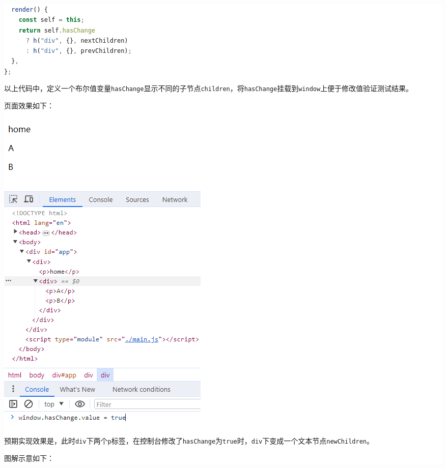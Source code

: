 ```js
  render() {
    const self = this;
    return self.hasChange
      ? h("div", {}, nextChildren)
      : h("div", {}, prevChildren);
  },
};
```

以上代码中，定义一个布尔值变量`hasChange`显示不同的子节点`children`，将`hasChange`挂载到`window`上便于修改值验证测试结果。

页面效果如下：

![](./static/update-18.png)

预期实现效果是，此时`div`下两个`p`标签，在控制台修改了`hasChange`为`true`时，`div`下变成一个文本节点`newChildren`。

图解示意如下：
